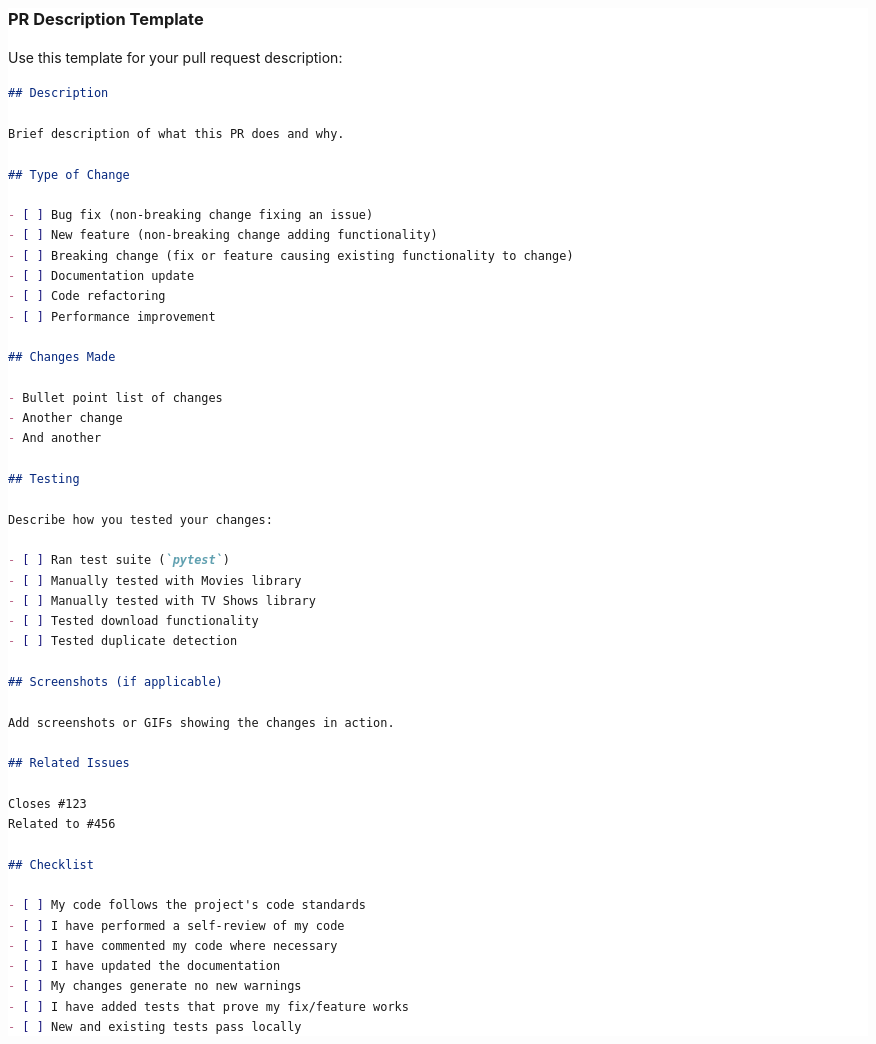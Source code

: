 ### PR Description Template

Use this template for your pull request description:

```markdown
## Description

Brief description of what this PR does and why.

## Type of Change

- [ ] Bug fix (non-breaking change fixing an issue)
- [ ] New feature (non-breaking change adding functionality)
- [ ] Breaking change (fix or feature causing existing functionality to change)
- [ ] Documentation update
- [ ] Code refactoring
- [ ] Performance improvement

## Changes Made

- Bullet point list of changes
- Another change
- And another

## Testing

Describe how you tested your changes:

- [ ] Ran test suite (`pytest`)
- [ ] Manually tested with Movies library
- [ ] Manually tested with TV Shows library
- [ ] Tested download functionality
- [ ] Tested duplicate detection

## Screenshots (if applicable)

Add screenshots or GIFs showing the changes in action.

## Related Issues

Closes #123
Related to #456

## Checklist

- [ ] My code follows the project's code standards
- [ ] I have performed a self-review of my code
- [ ] I have commented my code where necessary
- [ ] I have updated the documentation
- [ ] My changes generate no new warnings
- [ ] I have added tests that prove my fix/feature works
- [ ] New and existing tests pass locally
```

